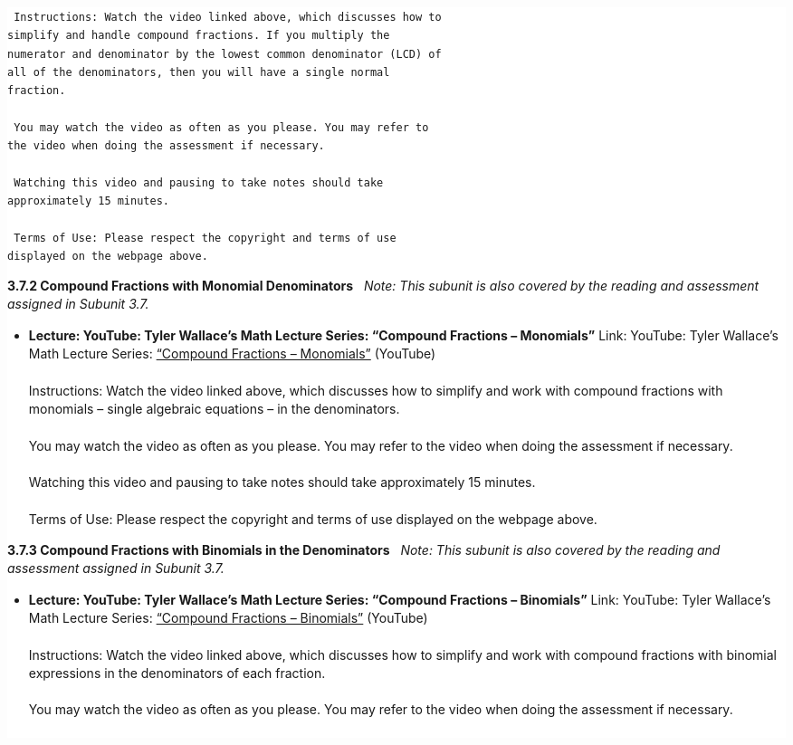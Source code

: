      Instructions: Watch the video linked above, which discusses how to
    simplify and handle compound fractions. If you multiply the
    numerator and denominator by the lowest common denominator (LCD) of
    all of the denominators, then you will have a single normal
    fraction.  
        
     You may watch the video as often as you please. You may refer to
    the video when doing the assessment if necessary.  
        
     Watching this video and pausing to take notes should take
    approximately 15 minutes.  
        
     Terms of Use: Please respect the copyright and terms of use
    displayed on the webpage above.

**3.7.2 Compound Fractions with Monomial Denominators** <span
id="3.7.2"></span> 
*Note: This subunit is also covered by the reading and assessment
assigned in Subunit 3.7.*

-   **Lecture: YouTube: Tyler Wallace’s Math Lecture Series: “Compound
    Fractions – Monomials”**
    Link: YouTube: Tyler Wallace’s Math Lecture Series: [“Compound
    Fractions – Monomials”](http://www.youtube.com/watch?v=WvEUgbuXarw)
    (YouTube)  
        
     Instructions: Watch the video linked above, which discusses how to
    simplify and work with compound fractions with monomials – single
    algebraic equations – in the denominators.  
        
     You may watch the video as often as you please. You may refer to
    the video when doing the assessment if necessary.  
        
     Watching this video and pausing to take notes should take
    approximately 15 minutes.  
        
     Terms of Use: Please respect the copyright and terms of use
    displayed on the webpage above.

**3.7.3 Compound Fractions with Binomials in the Denominators** <span
id="3.7.3"></span> 
*Note: This subunit is also covered by the reading and assessment
assigned in Subunit 3.7.*

-   **Lecture: YouTube: Tyler Wallace’s Math Lecture Series: “Compound
    Fractions – Binomials”**
    Link: YouTube: Tyler Wallace’s Math Lecture Series: [“Compound
    Fractions – Binomials”](http://www.youtube.com/watch?v=1SkzZvxhKZQ)
    (YouTube)  
        
     Instructions: Watch the video linked above, which discusses how to
    simplify and work with compound fractions with binomial expressions
    in the denominators of each fraction.  
        
     You may watch the video as often as you please. You may refer to
    the video when doing the assessment if necessary.  
        